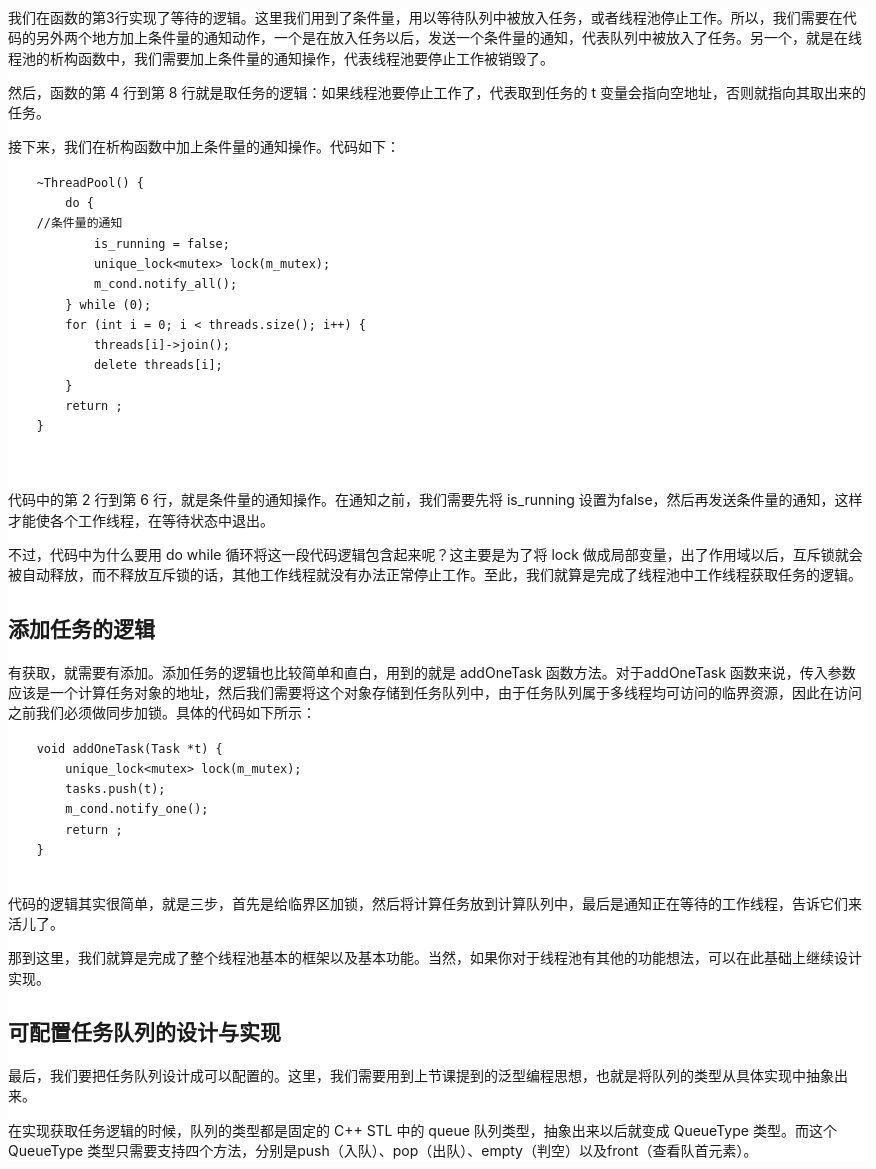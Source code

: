 我们在函数的第3行实现了等待的逻辑。这里我们用到了条件量，用以等待队列中被放入任务，或者线程池停止工作。所以，我们需要在代码的另外两个地方加上条件量的通知动作，一个是在放入任务以后，发送一个条件量的通知，代表队列中被放入了任务。另一个，就是在线程池的析构函数中，我们需要加上条件量的通知操作，代表线程池要停止工作被销毁了。

然后，函数的第 4 行到第 8 行就是取任务的逻辑：如果线程池要停止工作了，代表取到任务的 t 变量会指向空地址，否则就指向其取出来的任务。

接下来，我们在析构函数中加上条件量的通知操作。代码如下：

```
    ~ThreadPool() {
        do {
    //条件量的通知
            is_running = false;
            unique_lock<mutex> lock(m_mutex);
            m_cond.notify_all();
        } while (0);
        for (int i = 0; i < threads.size(); i++) {
            threads[i]->join();
            delete threads[i];
        }
        return ;
    }
    
    

```

代码中的第 2 行到第 6 行，就是条件量的通知操作。在通知之前，我们需要先将 is\_running 设置为false，然后再发送条件量的通知，这样才能使各个工作线程，在等待状态中退出。

不过，代码中为什么要用 do while 循环将这一段代码逻辑包含起来呢？这主要是为了将 lock 做成局部变量，出了作用域以后，互斥锁就会被自动释放，而不释放互斥锁的话，其他工作线程就没有办法正常停止工作。至此，我们就算是完成了线程池中工作线程获取任务的逻辑。

## 添加任务的逻辑

有获取，就需要有添加。添加任务的逻辑也比较简单和直白，用到的就是 addOneTask 函数方法。对于addOneTask 函数来说，传入参数应该是一个计算任务对象的地址，然后我们需要将这个对象存储到任务队列中，由于任务队列属于多线程均可访问的临界资源，因此在访问之前我们必须做同步加锁。具体的代码如下所示：

```
    void addOneTask(Task *t) {
        unique_lock<mutex> lock(m_mutex);
        tasks.push(t);
        m_cond.notify_one();
        return ;
    }
    

```

代码的逻辑其实很简单，就是三步，首先是给临界区加锁，然后将计算任务放到计算队列中，最后是通知正在等待的工作线程，告诉它们来活儿了。

那到这里，我们就算是完成了整个线程池基本的框架以及基本功能。当然，如果你对于线程池有其他的功能想法，可以在此基础上继续设计实现。

## 可配置任务队列的设计与实现

最后，我们要把任务队列设计成可以配置的。这里，我们需要用到上节课提到的泛型编程思想，也就是将队列的类型从具体实现中抽象出来。

在实现获取任务逻辑的时候，队列的类型都是固定的 C++ STL 中的 queue 队列类型，抽象出来以后就变成 QueueType 类型。而这个QueueType 类型只需要支持四个方法，分别是push（入队）、pop（出队）、empty（判空）以及front（查看队首元素）。
